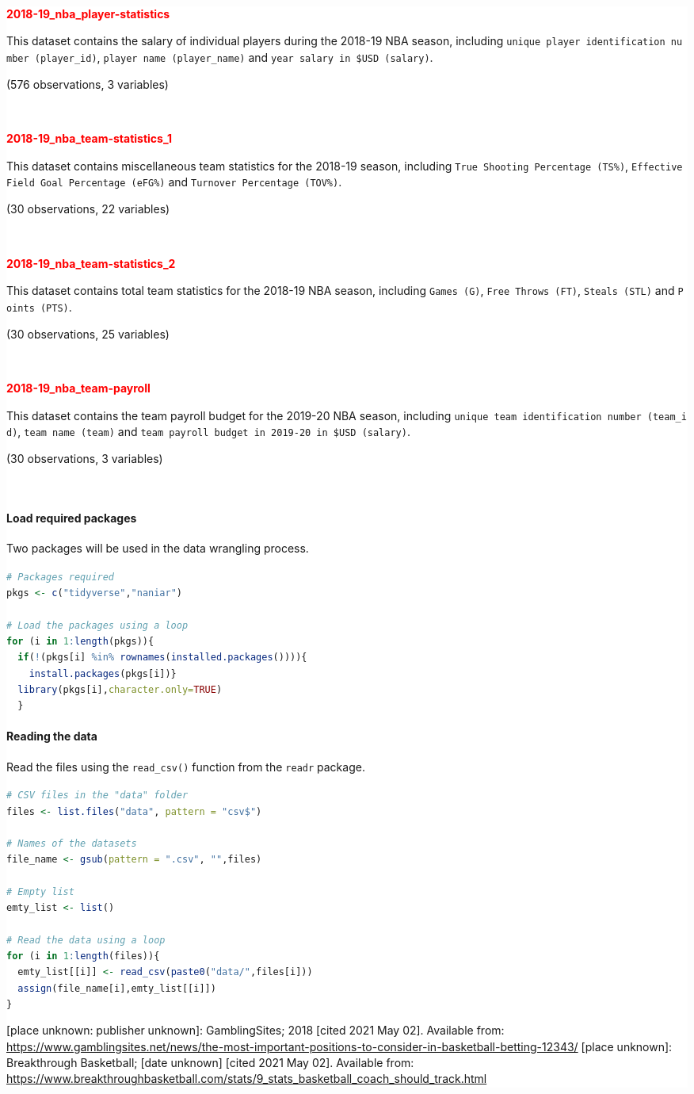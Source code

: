 **<span style="color:red">2018-19_nba_player-statistics</span>**

This dataset contains the salary of individual players during the 2018-19 NBA season, including `unique player identification number (player_id)`, `player name (player_name)` and `year salary in $USD (salary)`.

(576 observations, 3 variables)
<p>&nbsp;</p>

**<span style="color:red">2018-19_nba_team-statistics_1</span>**

This dataset contains miscellaneous team statistics for the 2018-19 season, including `True Shooting Percentage (TS%)`, `Effective Field Goal Percentage (eFG%)` and `Turnover Percentage (TOV%)`.

(30 observations, 22 variables)
<p>&nbsp;</p>

**<span style="color:red">2018-19_nba_team-statistics_2</span>**

This dataset contains total team statistics for the 2018-19 NBA season, including `Games (G)`, `Free Throws (FT)`, `Steals (STL)` and `Points (PTS)`.

(30 observations, 25 variables)
<p>&nbsp;</p>

**<span style="color:red">2018-19_nba_team-payroll</span>**

This dataset contains the team payroll budget for the 2019-20 NBA season, including `unique team identification number (team_id)`, `team name (team)` and `team payroll budget in 2019-20 in $USD (salary)`.

(30 observations, 3 variables)
<p>&nbsp;</p>

#### Load required packages

Two packages will be used in the data wrangling process.


```r
# Packages required
pkgs <- c("tidyverse","naniar")

# Load the packages using a loop
for (i in 1:length(pkgs)){
  if(!(pkgs[i] %in% rownames(installed.packages()))){
    install.packages(pkgs[i])}
  library(pkgs[i],character.only=TRUE)
  }
```

#### Reading the data

Read the files using the `read_csv()` function from the `readr` package.


```r
# CSV files in the "data" folder
files <- list.files("data", pattern = "csv$") 

# Names of the datasets
file_name <- gsub(pattern = ".csv", "",files)

# Empty list
emty_list <- list()

# Read the data using a loop
for (i in 1:length(files)){
  emty_list[[i]] <- read_csv(paste0("data/",files[i]))
  assign(file_name[i],emty_list[[i]]) 
}

```

[place unknown: publisher unknown]: GamblingSites; 2018 [cited 2021 May 02]. Available from: https://www.gamblingsites.net/news/the-most-important-positions-to-consider-in-basketball-betting-12343/
[place unknown]: Breakthrough Basketball; [date unknown] [cited 2021 May 02]. Available from: https://www.breakthroughbasketball.com/stats/9_stats_basketball_coach_should_track.html